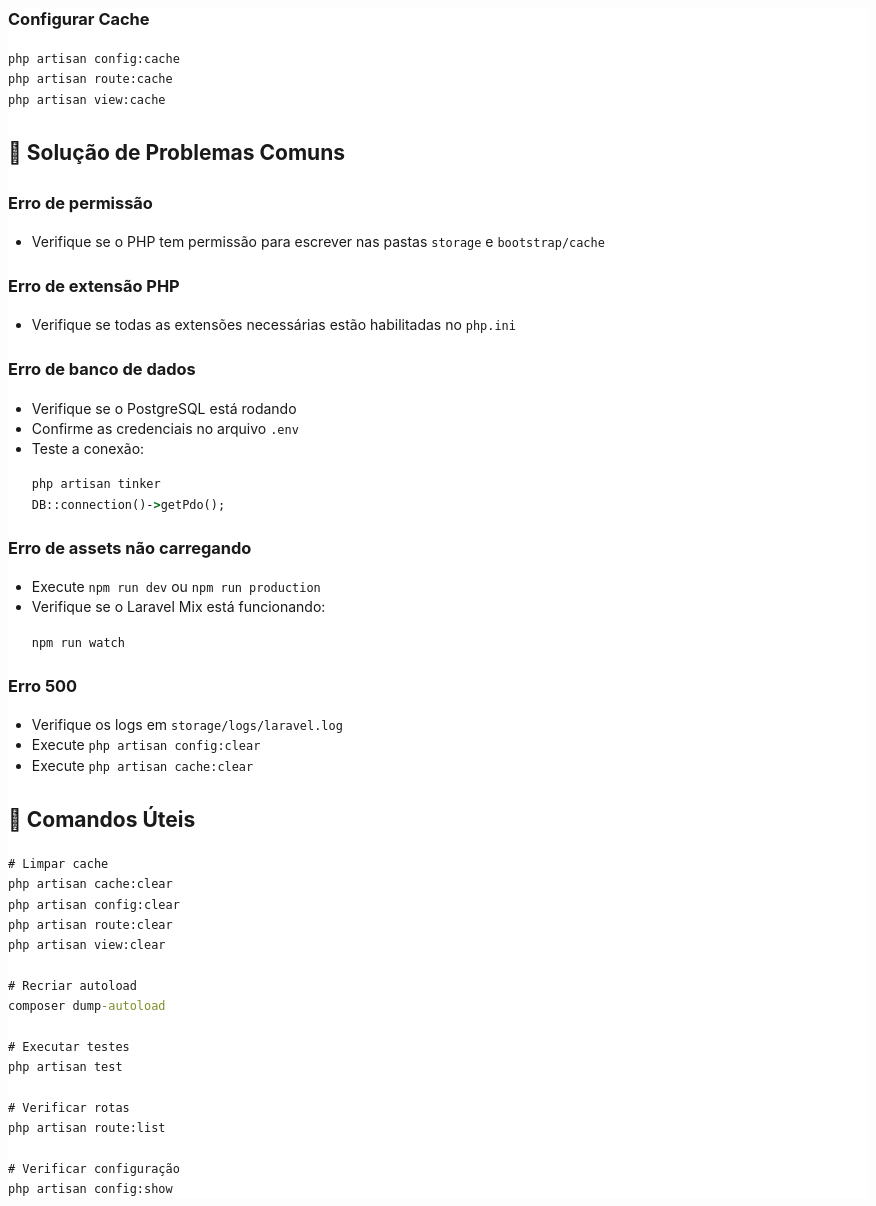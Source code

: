 ### Configurar Cache
```cmd
php artisan config:cache
php artisan route:cache
php artisan view:cache
```

## 🐛 Solução de Problemas Comuns

### Erro de permissão
- Verifique se o PHP tem permissão para escrever nas pastas `storage` e `bootstrap/cache`

### Erro de extensão PHP
- Verifique se todas as extensões necessárias estão habilitadas no `php.ini`

### Erro de banco de dados
- Verifique se o PostgreSQL está rodando
- Confirme as credenciais no arquivo `.env`
- Teste a conexão:
  ```cmd
  php artisan tinker
  DB::connection()->getPdo();
  ```

### Erro de assets não carregando
- Execute `npm run dev` ou `npm run production`
- Verifique se o Laravel Mix está funcionando:
  ```cmd
  npm run watch
  ```

### Erro 500
- Verifique os logs em `storage/logs/laravel.log`
- Execute `php artisan config:clear`
- Execute `php artisan cache:clear`

## 📝 Comandos Úteis

```cmd
# Limpar cache
php artisan cache:clear
php artisan config:clear
php artisan route:clear
php artisan view:clear

# Recriar autoload
composer dump-autoload

# Executar testes
php artisan test

# Verificar rotas
php artisan route:list

# Verificar configuração
php artisan config:show
```
